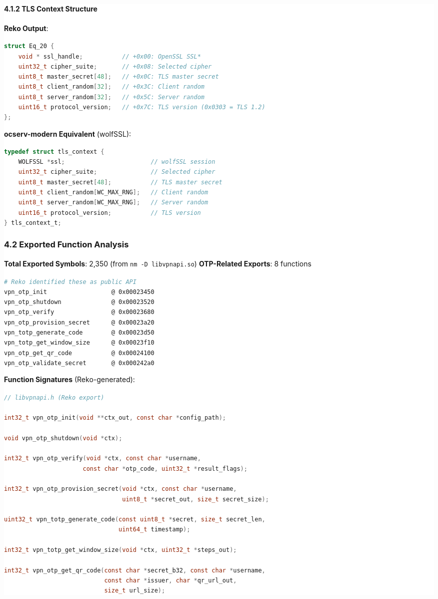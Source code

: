 #### 4.1.2 TLS Context Structure

**Reko Output**:
```c
struct Eq_20 {
    void * ssl_handle;           // +0x00: OpenSSL SSL*
    uint32_t cipher_suite;       // +0x08: Selected cipher
    uint8_t master_secret[48];   // +0x0C: TLS master secret
    uint8_t client_random[32];   // +0x3C: Client random
    uint8_t server_random[32];   // +0x5C: Server random
    uint16_t protocol_version;   // +0x7C: TLS version (0x0303 = TLS 1.2)
};
```

**ocserv-modern Equivalent** (wolfSSL):
```c
typedef struct tls_context {
    WOLFSSL *ssl;                        // wolfSSL session
    uint32_t cipher_suite;               // Selected cipher
    uint8_t master_secret[48];           // TLS master secret
    uint8_t client_random[WC_MAX_RNG];   // Client random
    uint8_t server_random[WC_MAX_RNG];   // Server random
    uint16_t protocol_version;           // TLS version
} tls_context_t;
```

### 4.2 Exported Function Analysis

**Total Exported Symbols**: 2,350 (from `nm -D libvpnapi.so`)
**OTP-Related Exports**: 8 functions

```bash
# Reko identified these as public API
vpn_otp_init                  @ 0x00023450
vpn_otp_shutdown              @ 0x00023520
vpn_otp_verify                @ 0x00023680
vpn_otp_provision_secret      @ 0x00023a20
vpn_totp_generate_code        @ 0x00023d50
vpn_totp_get_window_size      @ 0x00023f10
vpn_otp_get_qr_code           @ 0x00024100
vpn_otp_validate_secret       @ 0x000242a0
```

**Function Signatures** (Reko-generated):

```c
// libvpnapi.h (Reko export)

int32_t vpn_otp_init(void **ctx_out, const char *config_path);

void vpn_otp_shutdown(void *ctx);

int32_t vpn_otp_verify(void *ctx, const char *username,
                      const char *otp_code, uint32_t *result_flags);

int32_t vpn_otp_provision_secret(void *ctx, const char *username,
                                 uint8_t *secret_out, size_t secret_size);

uint32_t vpn_totp_generate_code(const uint8_t *secret, size_t secret_len,
                                uint64_t timestamp);

int32_t vpn_totp_get_window_size(void *ctx, uint32_t *steps_out);

int32_t vpn_otp_get_qr_code(const char *secret_b32, const char *username,
                            const char *issuer, char *qr_url_out,
                            size_t url_size);

```
